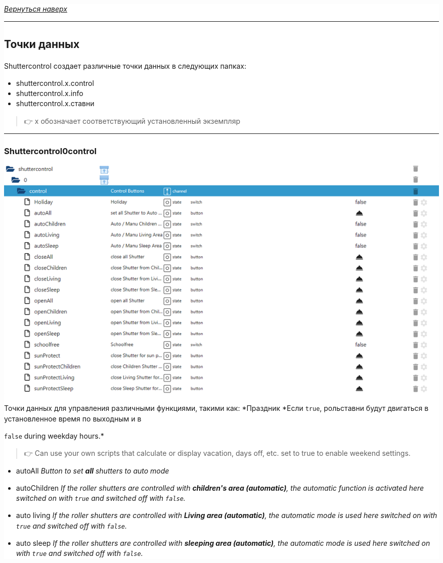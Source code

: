 _[Вернуться наверх](#documentation-and-instructions-for-shuttercontrol)_

---

## Точки данных
Shuttercontrol создает различные точки данных в следующих папках:

* shuttercontrol.x.control
* shuttercontrol.x.info
* shuttercontrol.x.ставни

> :point_right: x обозначает соответствующий установленный экземпляр

---

### Shuttercontrol0control
![контроль точек данных](../../../en/adapterref/iobroker.shuttercontrol/img/datapointscontrol.png)

Точки данных для управления различными функциями, такими как: *Праздник *Если ```true```, рольставни будут двигаться в установленное время по выходным и в

```false``` during weekday hours.*
> :point_right: Can use your own scripts that calculate or display vacation, days off, etc.
set to true to enable weekend settings.

* autoAll
*Button to set **all** shutters to auto mode*

* autoChildren
*If the roller shutters are controlled with **children's area (automatic)**, the automatic function is activated here
switched on with ```true``` and switched off with ```false```.*

* auto living
*If the roller shutters are controlled with **Living area (automatic)**, the automatic mode is used here
switched on with ```true``` and switched off with ```false```.*

* auto sleep
*If the roller shutters are controlled with **sleeping area (automatic)**, the automatic mode is used here
switched on with ```true``` and switched off with ```false```.*
```